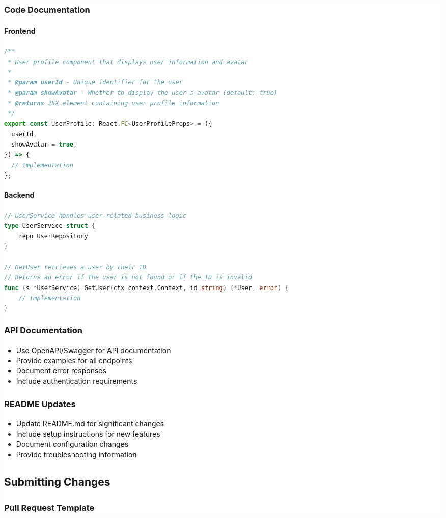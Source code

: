### Code Documentation

#### Frontend

```typescript
/**
 * User profile component that displays user information and avatar
 *
 * @param userId - Unique identifier for the user
 * @param showAvatar - Whether to display the user's avatar (default: true)
 * @returns JSX element containing user profile information
 */
export const UserProfile: React.FC<UserProfileProps> = ({
  userId,
  showAvatar = true,
}) => {
  // Implementation
};
```

#### Backend

```go
// UserService handles user-related business logic
type UserService struct {
    repo UserRepository
}

// GetUser retrieves a user by their ID
// Returns an error if the user is not found or if the ID is invalid
func (s *UserService) GetUser(ctx context.Context, id string) (*User, error) {
    // Implementation
}
```

### API Documentation

- Use OpenAPI/Swagger for API documentation
- Provide examples for all endpoints
- Document error responses
- Include authentication requirements

### README Updates

- Update README.md for significant changes
- Include setup instructions for new features
- Document configuration changes
- Provide troubleshooting information

## Submitting Changes

### Pull Request Template
